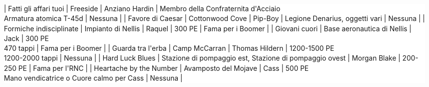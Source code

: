| Fatti gli affari tuoi                                 |                                Freeside                                 |                   Anziano Hardin                    | Membro della Confraternita d'Acciaio<br>Armatura atomica T-45d                                                                                                                                                                                                                                                                                                                                                                                           |                                                                                                Nessuna                                                                                                |
| Favore di Caesar                                      |                             Cottonwood Cove                             |                       Pip-Boy                       | Legione Denarius, oggetti vari                                                                                                                                                                                                                                                                                                                                                                                                                           |                                                                                                Nessuna                                                                                                |
| Formiche indisciplinate                               |                           Impianto di Nellis                            |                       Raquel                        | 300 PE                                                                                                                                                                                                                                                                                                                                                                                                                                                   |                                                                                           Fama per i Boomer                                                                                           |
| Giovani cuori                                         |                       Base aeronautica di Nellis                        |                        Jack                         | 300 PE<br>470 tappi                                                                                                                                                                                                                                                                                                                                                                                                                                      |                                                                                           Fama per i Boomer                                                                                           |
| Guarda tra l'erba                                     |                              Camp McCarran                              |                   Thomas Hildern                    | 1200-1500 PE<br>1200-2000 tappi                                                                                                                                                                                                                                                                                                                                                                                                                          |                                                                                                Nessuna                                                                                                |
| Hard Luck Blues                                       |         Stazione di pompaggio est, Stazione di pompaggio ovest          |                    Morgan Blake                     | 200-250 PE                                                                                                                                                                                                                                                                                                                                                                                                                                               |                                                                                            Fama per l'RNC                                                                                             |
| Heartache by the Number                               |                          Avamposto del Mojave                           |                        Cass                         | 500 PE<br>Mano vendicatrice o Cuore calmo per Cass                                                                                                                                                                                                                                                                                                                                                                                                       |                                                                                                Nessuna                                                                                                |